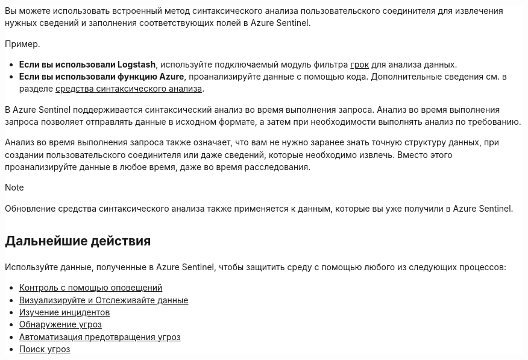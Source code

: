 Вы можете использовать встроенный метод синтаксического анализа пользовательского соединителя для извлечения нужных сведений и заполнения соответствующих полей в Azure Sentinel.

Пример.

- **Если вы использовали Logstash**, используйте подключаемый модуль фильтра [грок](https://www.elastic.co/guide/en/logstash/current/plugins-filters-grok.html) для анализа данных.
- **Если вы использовали функцию Azure**, проанализируйте данные с помощью кода. Дополнительные сведения см. в разделе [средства синтаксического анализа](normalization.md#parsers).

В Azure Sentinel поддерживается синтаксический анализ во время выполнения запроса. Анализ во время выполнения запроса позволяет отправлять данные в исходном формате, а затем при необходимости выполнять анализ по требованию.

Анализ во время выполнения запроса также означает, что вам не нужно заранее знать точную структуру данных, при создании пользовательского соединителя или даже сведений, которые необходимо извлечь. Вместо этого проанализируйте данные в любое время, даже во время расследования.

> [!NOTE]
> Обновление средства синтаксического анализа также применяется к данным, которые вы уже получили в Azure Sentinel.
> 
## <a name="next-steps"></a>Дальнейшие действия

Используйте данные, полученные в Azure Sentinel, чтобы защитить среду с помощью любого из следующих процессов:

- [Контроль с помощью оповещений](quickstart-get-visibility.md)
- [Визуализируйте и Отслеживайте данные](tutorial-monitor-your-data.md)
- [Изучение инцидентов](tutorial-investigate-cases.md)
- [Обнаружение угроз](tutorial-detect-threats-built-in.md)
- [Автоматизация предотвращения угроз](tutorial-respond-threats-playbook.md)
- [Поиск угроз](hunting.md)